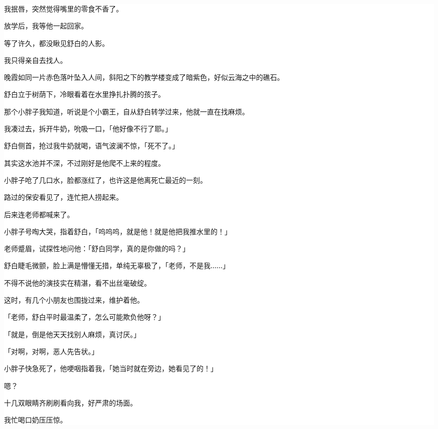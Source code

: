 我抿唇，突然觉得嘴里的零食不香了。


放学后，我等他一起回家。


等了许久，都没瞅见舒白的人影。


我只得亲自去找人。


晚霞如同一片赤色落叶坠入人间，斜阳之下的教学楼变成了暗紫色，好似云海之中的礁石。


舒白立于树荫下，冷眼看着在水里挣扎扑腾的孩子。


那个小胖子我知道，听说是个小霸王，自从舒白转学过来，他就一直在找麻烦。


我凑过去，拆开牛奶，吮吸一口，「他好像不行了耶。」


舒白侧首，抢过我牛奶就喝，语气波澜不惊，「死不了。」


其实这水池并不深，不过刚好是他爬不上来的程度。


小胖子呛了几口水，脸都涨红了，也许这是他离死亡最近的一刻。


路过的保安看见了，连忙把人捞起来。


后来连老师都喊来了。


小胖子号啕大哭，指着舒白，「呜呜呜，就是他！就是他把我推水里的！」


老师蹙眉，试探性地问他：「舒白同学，真的是你做的吗？」


舒白睫毛微颤，脸上满是懵懂无措，单纯无辜极了，「老师，不是我……」


不得不说他的演技实在精湛，看不出丝毫破绽。


这时，有几个小朋友也围拢过来，维护着他。


「老师，舒白平时最温柔了，怎么可能欺负他呀？」


「就是，倒是他天天找别人麻烦，真讨厌。」


「对啊，对啊，恶人先告状。」


小胖子快急死了，他哽咽指着我，「她当时就在旁边，她看见了的！」


嗯？


十几双眼睛齐刷刷看向我，好严肃的场面。


我忙喝口奶压压惊。
